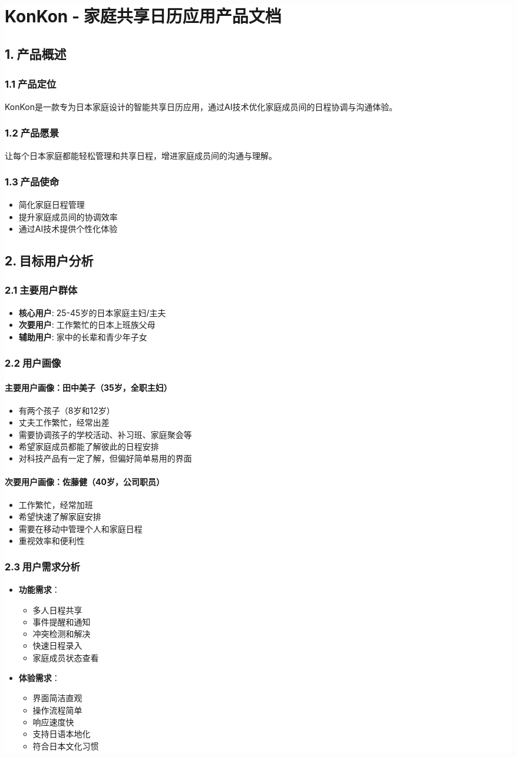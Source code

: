 # KonKon - 家庭共享日历应用产品文档

## 1. 产品概述

### 1.1 产品定位
KonKon是一款专为日本家庭设计的智能共享日历应用，通过AI技术优化家庭成员间的日程协调与沟通体验。

### 1.2 产品愿景
让每个日本家庭都能轻松管理和共享日程，增进家庭成员间的沟通与理解。

### 1.3 产品使命
- 简化家庭日程管理
- 提升家庭成员间的协调效率
- 通过AI技术提供个性化体验

## 2. 目标用户分析

### 2.1 主要用户群体
- **核心用户**: 25-45岁的日本家庭主妇/主夫
- **次要用户**: 工作繁忙的日本上班族父母
- **辅助用户**: 家中的长辈和青少年子女

### 2.2 用户画像
#### 主要用户画像：田中美子（35岁，全职主妇）
- 有两个孩子（8岁和12岁）
- 丈夫工作繁忙，经常出差
- 需要协调孩子的学校活动、补习班、家庭聚会等
- 希望家庭成员都能了解彼此的日程安排
- 对科技产品有一定了解，但偏好简单易用的界面

#### 次要用户画像：佐藤健（40岁，公司职员）
- 工作繁忙，经常加班
- 希望快速了解家庭安排
- 需要在移动中管理个人和家庭日程
- 重视效率和便利性

### 2.3 用户需求分析
- **功能需求**：
  - 多人日程共享
  - 事件提醒和通知
  - 冲突检测和解决
  - 快速日程录入
  - 家庭成员状态查看
  
- **体验需求**：
  - 界面简洁直观
  - 操作流程简单
  - 响应速度快
  - 支持日语本地化
  - 符合日本文化习惯
